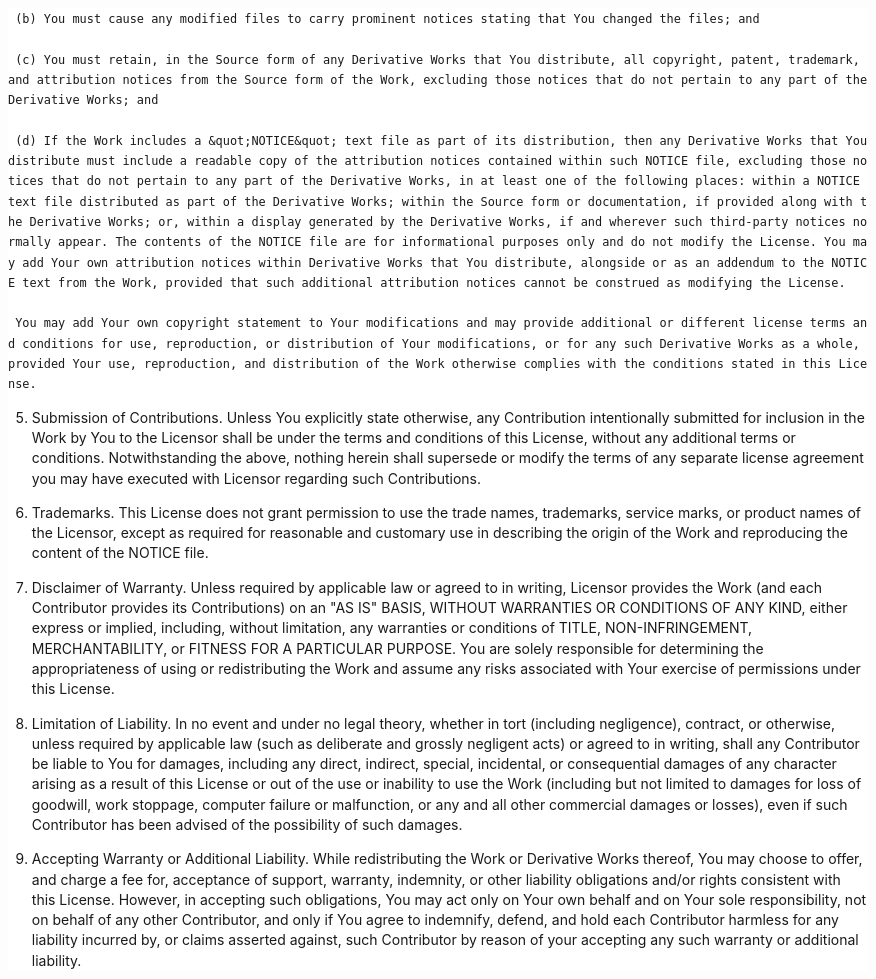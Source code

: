      (b) You must cause any modified files to carry prominent notices stating that You changed the files; and

     (c) You must retain, in the Source form of any Derivative Works that You distribute, all copyright, patent, trademark, and attribution notices from the Source form of the Work, excluding those notices that do not pertain to any part of the Derivative Works; and

     (d) If the Work includes a &quot;NOTICE&quot; text file as part of its distribution, then any Derivative Works that You distribute must include a readable copy of the attribution notices contained within such NOTICE file, excluding those notices that do not pertain to any part of the Derivative Works, in at least one of the following places: within a NOTICE text file distributed as part of the Derivative Works; within the Source form or documentation, if provided along with the Derivative Works; or, within a display generated by the Derivative Works, if and wherever such third-party notices normally appear. The contents of the NOTICE file are for informational purposes only and do not modify the License. You may add Your own attribution notices within Derivative Works that You distribute, alongside or as an addendum to the NOTICE text from the Work, provided that such additional attribution notices cannot be construed as modifying the License.

     You may add Your own copyright statement to Your modifications and may provide additional or different license terms and conditions for use, reproduction, or distribution of Your modifications, or for any such Derivative Works as a whole, provided Your use, reproduction, and distribution of the Work otherwise complies with the conditions stated in this License.

5. Submission of Contributions. Unless You explicitly state otherwise, any Contribution intentionally submitted for inclusion in the Work by You to the Licensor shall be under the terms and conditions of this License, without any additional terms or conditions. Notwithstanding the above, nothing herein shall supersede or modify the terms of any separate license agreement you may have executed with Licensor regarding such Contributions.

6. Trademarks. This License does not grant permission to use the trade names, trademarks, service marks, or product names of the Licensor, except as required for reasonable and customary use in describing the origin of the Work and reproducing the content of the NOTICE file.

7. Disclaimer of Warranty. Unless required by applicable law or agreed to in writing, Licensor provides the Work (and each Contributor provides its Contributions) on an &quot;AS IS&quot; BASIS, WITHOUT WARRANTIES OR CONDITIONS OF ANY KIND, either express or implied, including, without limitation, any warranties or conditions of TITLE, NON-INFRINGEMENT, MERCHANTABILITY, or FITNESS FOR A PARTICULAR PURPOSE. You are solely responsible for determining the appropriateness of using or redistributing the Work and assume any risks associated with Your exercise of permissions under this License.

8. Limitation of Liability. In no event and under no legal theory, whether in tort (including negligence), contract, or otherwise, unless required by applicable law (such as deliberate and grossly negligent acts) or agreed to in writing, shall any Contributor be liable to You for damages, including any direct, indirect, special, incidental, or consequential damages of any character arising as a result of this License or out of the use or inability to use the Work (including but not limited to damages for loss of goodwill, work stoppage, computer failure or malfunction, or any and all other commercial damages or losses), even if such Contributor has been advised of the possibility of such damages.

9. Accepting Warranty or Additional Liability. While redistributing the Work or Derivative Works thereof, You may choose to offer, and charge a fee for, acceptance of support, warranty, indemnity, or other liability obligations and/or rights consistent with this License. However, in accepting such obligations, You may act only on Your own behalf and on Your sole responsibility, not on behalf of any other Contributor, and only if You agree to indemnify, defend, and hold each Contributor harmless for any liability incurred by, or claims asserted against, such Contributor by reason of your accepting any such warranty or additional liability.

